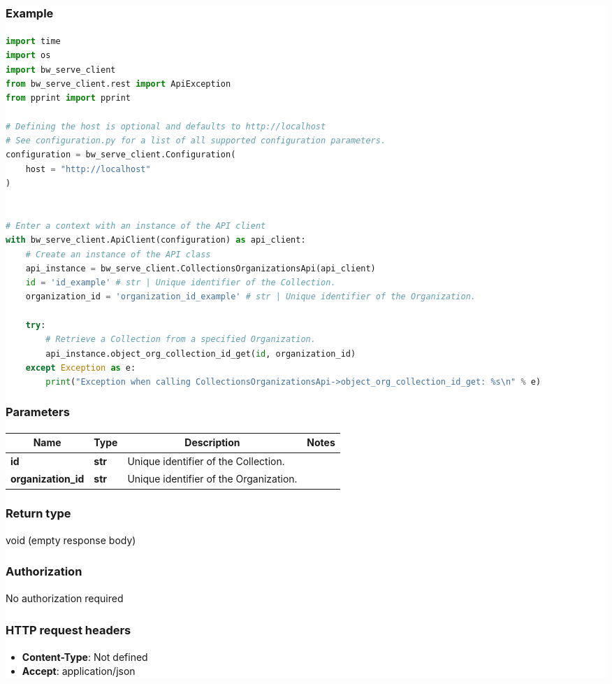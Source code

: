 ### Example

```python
import time
import os
import bw_serve_client
from bw_serve_client.rest import ApiException
from pprint import pprint

# Defining the host is optional and defaults to http://localhost
# See configuration.py for a list of all supported configuration parameters.
configuration = bw_serve_client.Configuration(
    host = "http://localhost"
)


# Enter a context with an instance of the API client
with bw_serve_client.ApiClient(configuration) as api_client:
    # Create an instance of the API class
    api_instance = bw_serve_client.CollectionsOrganizationsApi(api_client)
    id = 'id_example' # str | Unique identifier of the Collection.
    organization_id = 'organization_id_example' # str | Unique identifier of the Organization.

    try:
        # Retrieve a Collection from a specified Organization.
        api_instance.object_org_collection_id_get(id, organization_id)
    except Exception as e:
        print("Exception when calling CollectionsOrganizationsApi->object_org_collection_id_get: %s\n" % e)
```



### Parameters

Name | Type | Description  | Notes
------------- | ------------- | ------------- | -------------
 **id** | **str**| Unique identifier of the Collection. | 
 **organization_id** | **str**| Unique identifier of the Organization. | 

### Return type

void (empty response body)

### Authorization

No authorization required

### HTTP request headers

 - **Content-Type**: Not defined
 - **Accept**: application/json
